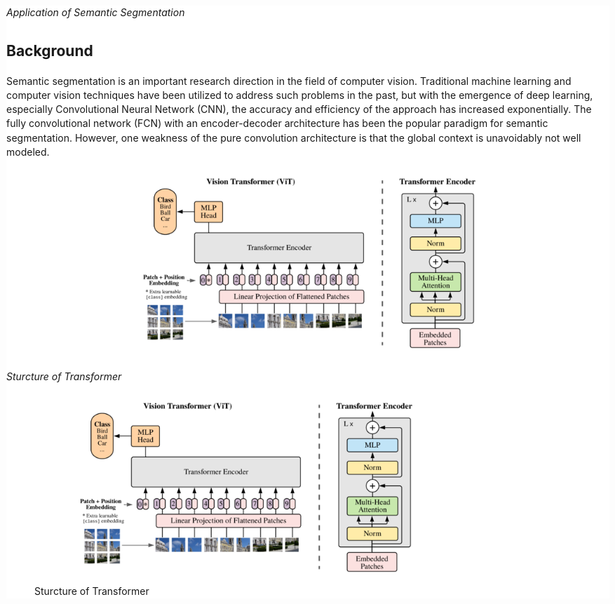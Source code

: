   <em>Application of Semantic Segmentation</em>
</p>

## Background

Semantic segmentation is an important research direction in the field of computer vision. 
Traditional machine learning and computer vision techniques have been utilized to address such problems in the past, but with the emergence of deep learning, especially Convolutional Neural Network (CNN), the accuracy and efficiency of the approach has increased exponentially. 
The fully convolutional network (FCN) with an encoder-decoder architecture has been the popular paradigm for semantic segmentation. 
However, one weakness of the pure convolution architecture is that the global context is unavoidably not well modeled. 
<p align="center">
<img width="600" src="https://raw.githubusercontent.com/jinwens/cs766/gh-pages/assets/Picture3.png" >
  
  <em>Sturcture of Transformer</em>
</p> 

<figure>
<img width="600" src="https://raw.githubusercontent.com/jinwens/cs766/gh-pages/assets/Picture3.png" >
  <figcaption>Sturcture of Transformer</figcaption>
</figure>
